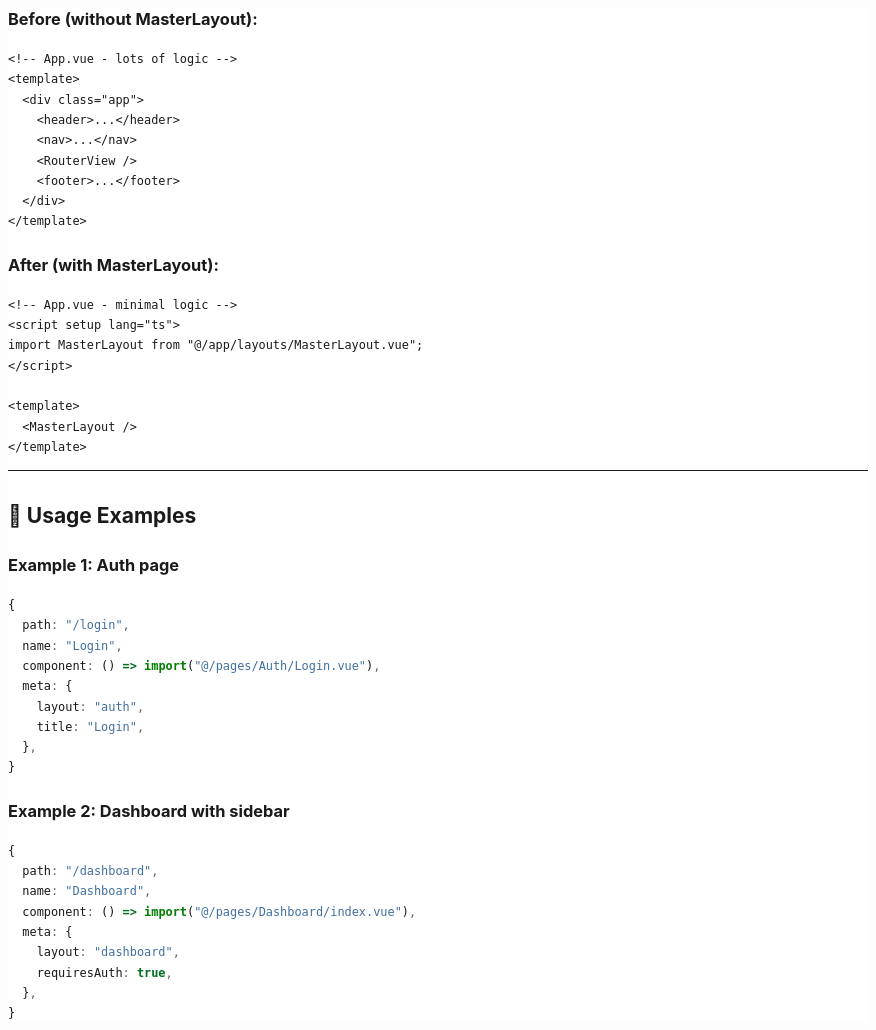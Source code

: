 ### Before (without MasterLayout):
```vue
<!-- App.vue - lots of logic -->
<template>
  <div class="app">
    <header>...</header>
    <nav>...</nav>
    <RouterView />
    <footer>...</footer>
  </div>
</template>
```

### After (with MasterLayout):
```vue
<!-- App.vue - minimal logic -->
<script setup lang="ts">
import MasterLayout from "@/app/layouts/MasterLayout.vue";
</script>

<template>
  <MasterLayout />
</template>
```

---

## 🚀 Usage Examples

### Example 1: Auth page
```typescript
{
  path: "/login",
  name: "Login",
  component: () => import("@/pages/Auth/Login.vue"),
  meta: {
    layout: "auth",
    title: "Login",
  },
}
```

### Example 2: Dashboard with sidebar
```typescript
{
  path: "/dashboard",
  name: "Dashboard",
  component: () => import("@/pages/Dashboard/index.vue"),
  meta: {
    layout: "dashboard",
    requiresAuth: true,
  },
}
```
